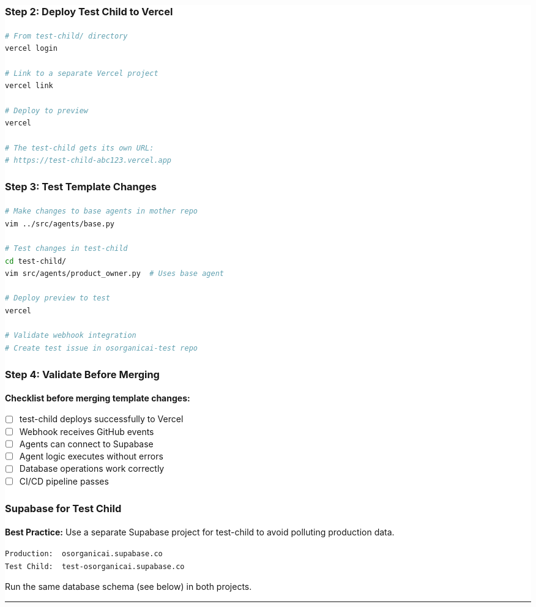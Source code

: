 ### Step 2: Deploy Test Child to Vercel

```bash
# From test-child/ directory
vercel login

# Link to a separate Vercel project
vercel link

# Deploy to preview
vercel

# The test-child gets its own URL:
# https://test-child-abc123.vercel.app
```

### Step 3: Test Template Changes

```bash
# Make changes to base agents in mother repo
vim ../src/agents/base.py

# Test changes in test-child
cd test-child/
vim src/agents/product_owner.py  # Uses base agent

# Deploy preview to test
vercel

# Validate webhook integration
# Create test issue in osorganicai-test repo
```

### Step 4: Validate Before Merging

**Checklist before merging template changes:**
- [ ] test-child deploys successfully to Vercel
- [ ] Webhook receives GitHub events
- [ ] Agents can connect to Supabase
- [ ] Agent logic executes without errors
- [ ] Database operations work correctly
- [ ] CI/CD pipeline passes

### Supabase for Test Child

**Best Practice:** Use a separate Supabase project for test-child to avoid polluting production data.

```
Production:  osorganicai.supabase.co
Test Child:  test-osorganicai.supabase.co
```

Run the same database schema (see below) in both projects.

---
